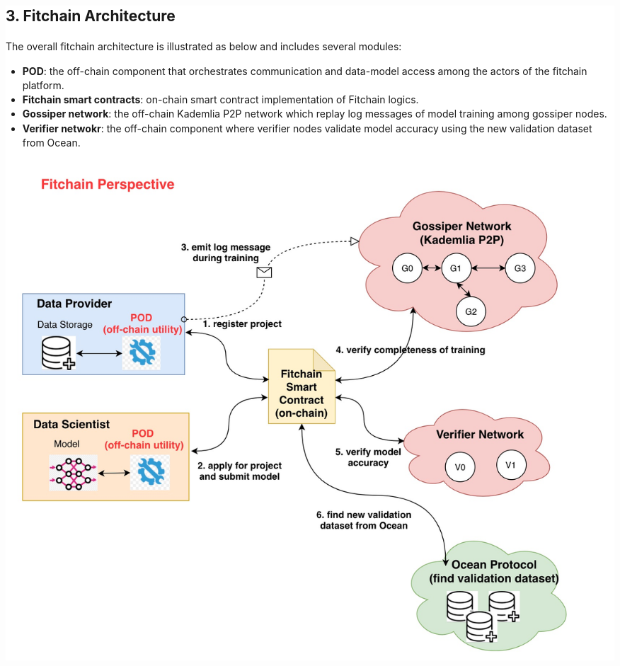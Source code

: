
## 3. Fitchain Architecture

The overall fitchain architecture is illustrated as below and includes several modules:

* **POD**: the off-chain component that orchestrates communication and data-model access among the actors of the fitchain platform.
* **Fitchain smart contracts**: on-chain smart contract implementation of Fitchain logics.
* **Gossiper network**: the off-chain Kademlia P2P network which replay log messages of model training among gossiper nodes.
* **Verifier netwokr**: the off-chain component where verifier nodes validate model accuracy using the new validation dataset from Ocean.

<img src="img/fitchain_architecture.jpg" width=800 />
